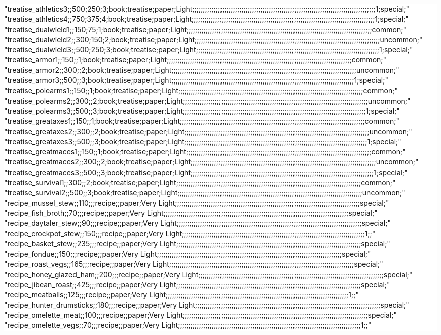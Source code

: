 "treatise_athletics3;;500;250;3;book;treatise;paper;Light;;;;;;;;;;;;;;;;;;;;;;;;;;;;;;;;;;;;;;;;;;;;;;;;;;;;;;;;;;;;;;;;;;;;;;;;;;;;;;;;;;;;;;1;special;"
"treatise_athletics4;;750;375;4;book;treatise;paper;Light;;;;;;;;;;;;;;;;;;;;;;;;;;;;;;;;;;;;;;;;;;;;;;;;;;;;;;;;;;;;;;;;;;;;;;;;;;;;;;;;;;;;;;1;special;"
"treatise_dualwield1;;150;75;1;book;treatise;paper;Light;;;;;;;;;;;;;;;;;;;;;;;;;;;;;;;;;;;;;;;;;;;;;;;;;;;;;;;;;;;;;;;;;;;;;;;;;;;;;;;;;;;;;;;common;"
"treatise_dualwield2;;300;150;2;book;treatise;paper;Light;;;;;;;;;;;;;;;;;;;;;;;;;;;;;;;;;;;;;;;;;;;;;;;;;;;;;;;;;;;;;;;;;;;;;;;;;;;;;;;;;;;;;;;uncommon;"
"treatise_dualwield3;;500;250;3;book;treatise;paper;Light;;;;;;;;;;;;;;;;;;;;;;;;;;;;;;;;;;;;;;;;;;;;;;;;;;;;;;;;;;;;;;;;;;;;;;;;;;;;;;;;;;;;;;1;special;"
"treatise_armor1;;150;;1;book;treatise;paper;Light;;;;;;;;;;;;;;;;;;;;;;;;;;;;;;;;;;;;;;;;;;;;;;;;;;;;;;;;;;;;;;;;;;;;;;;;;;;;;;;;;;;;;;;common;"
"treatise_armor2;;300;;2;book;treatise;paper;Light;;;;;;;;;;;;;;;;;;;;;;;;;;;;;;;;;;;;;;;;;;;;;;;;;;;;;;;;;;;;;;;;;;;;;;;;;;;;;;;;;;;;;;;uncommon;"
"treatise_armor3;;500;;3;book;treatise;paper;Light;;;;;;;;;;;;;;;;;;;;;;;;;;;;;;;;;;;;;;;;;;;;;;;;;;;;;;;;;;;;;;;;;;;;;;;;;;;;;;;;;;;;;;1;special;"
"treatise_polearms1;;150;;1;book;treatise;paper;Light;;;;;;;;;;;;;;;;;;;;;;;;;;;;;;;;;;;;;;;;;;;;;;;;;;;;;;;;;;;;;;;;;;;;;;;;;;;;;;;;;;;;;;;common;"
"treatise_polearms2;;300;;2;book;treatise;paper;Light;;;;;;;;;;;;;;;;;;;;;;;;;;;;;;;;;;;;;;;;;;;;;;;;;;;;;;;;;;;;;;;;;;;;;;;;;;;;;;;;;;;;;;;uncommon;"
"treatise_polearms3;;500;;3;book;treatise;paper;Light;;;;;;;;;;;;;;;;;;;;;;;;;;;;;;;;;;;;;;;;;;;;;;;;;;;;;;;;;;;;;;;;;;;;;;;;;;;;;;;;;;;;;;1;special;"
"treatise_greataxes1;;150;;1;book;treatise;paper;Light;;;;;;;;;;;;;;;;;;;;;;;;;;;;;;;;;;;;;;;;;;;;;;;;;;;;;;;;;;;;;;;;;;;;;;;;;;;;;;;;;;;;;;;common;"
"treatise_greataxes2;;300;;2;book;treatise;paper;Light;;;;;;;;;;;;;;;;;;;;;;;;;;;;;;;;;;;;;;;;;;;;;;;;;;;;;;;;;;;;;;;;;;;;;;;;;;;;;;;;;;;;;;;uncommon;"
"treatise_greataxes3;;500;;3;book;treatise;paper;Light;;;;;;;;;;;;;;;;;;;;;;;;;;;;;;;;;;;;;;;;;;;;;;;;;;;;;;;;;;;;;;;;;;;;;;;;;;;;;;;;;;;;;;1;special;"
"treatise_greatmaces1;;150;;1;book;treatise;paper;Light;;;;;;;;;;;;;;;;;;;;;;;;;;;;;;;;;;;;;;;;;;;;;;;;;;;;;;;;;;;;;;;;;;;;;;;;;;;;;;;;;;;;;;;common;"
"treatise_greatmaces2;;300;;2;book;treatise;paper;Light;;;;;;;;;;;;;;;;;;;;;;;;;;;;;;;;;;;;;;;;;;;;;;;;;;;;;;;;;;;;;;;;;;;;;;;;;;;;;;;;;;;;;;;uncommon;"
"treatise_greatmaces3;;500;;3;book;treatise;paper;Light;;;;;;;;;;;;;;;;;;;;;;;;;;;;;;;;;;;;;;;;;;;;;;;;;;;;;;;;;;;;;;;;;;;;;;;;;;;;;;;;;;;;;;1;special;"
"treatise_survival1;;300;;2;book;treatise;paper;Light;;;;;;;;;;;;;;;;;;;;;;;;;;;;;;;;;;;;;;;;;;;;;;;;;;;;;;;;;;;;;;;;;;;;;;;;;;;;;;;;;;;;;;;common;"
"treatise_survival2;;500;;3;book;treatise;paper;Light;;;;;;;;;;;;;;;;;;;;;;;;;;;;;;;;;;;;;;;;;;;;;;;;;;;;;;;;;;;;;;;;;;;;;;;;;;;;;;;;;;;;;;;uncommon;"
"recipe_mussel_stew;;110;;;recipe;;paper;Very Light;;;;;;;;;;;;;;;;;;;;;;;;;;;;;;;;;;;;;;;;;;;;;;;;;;;;;;;;;;;;;;;;;;;;;;;;;;;;;;;;;;;;;;;special;"
"recipe_fish_broth;;70;;;recipe;;paper;Very Light;;;;;;;;;;;;;;;;;;;;;;;;;;;;;;;;;;;;;;;;;;;;;;;;;;;;;;;;;;;;;;;;;;;;;;;;;;;;;;;;;;;;;;;special;"
"recipe_daytaler_stew;;90;;;recipe;;paper;Very Light;;;;;;;;;;;;;;;;;;;;;;;;;;;;;;;;;;;;;;;;;;;;;;;;;;;;;;;;;;;;;;;;;;;;;;;;;;;;;;;;;;;;;;;special;"
"recipe_crockpot_stew;;150;;;recipe;;paper;Very Light;;;;;;;;;;;;;;;;;;;;;;;;;;;;;;;;;;;;;;;;;;;;;;;;;;;;;;;;;;;;;;;;;;;;;;;;;;;;;;;;;;;;;;1;;"
"recipe_basket_stew;;235;;;recipe;;paper;Very Light;;;;;;;;;;;;;;;;;;;;;;;;;;;;;;;;;;;;;;;;;;;;;;;;;;;;;;;;;;;;;;;;;;;;;;;;;;;;;;;;;;;;;;;special;"
"recipe_fondue;;150;;;recipe;;paper;Very Light;;;;;;;;;;;;;;;;;;;;;;;;;;;;;;;;;;;;;;;;;;;;;;;;;;;;;;;;;;;;;;;;;;;;;;;;;;;;;;;;;;;;;;;special;"
"recipe_roast_vegs;;165;;;recipe;;paper;Very Light;;;;;;;;;;;;;;;;;;;;;;;;;;;;;;;;;;;;;;;;;;;;;;;;;;;;;;;;;;;;;;;;;;;;;;;;;;;;;;;;;;;;;;;special;"
"recipe_honey_glazed_ham;;200;;;recipe;;paper;Very Light;;;;;;;;;;;;;;;;;;;;;;;;;;;;;;;;;;;;;;;;;;;;;;;;;;;;;;;;;;;;;;;;;;;;;;;;;;;;;;;;;;;;;;;special;"
"recipe_jibean_roast;;425;;;recipe;;paper;Very Light;;;;;;;;;;;;;;;;;;;;;;;;;;;;;;;;;;;;;;;;;;;;;;;;;;;;;;;;;;;;;;;;;;;;;;;;;;;;;;;;;;;;;;;special;"
"recipe_meatballs;;125;;;recipe;;paper;Very Light;;;;;;;;;;;;;;;;;;;;;;;;;;;;;;;;;;;;;;;;;;;;;;;;;;;;;;;;;;;;;;;;;;;;;;;;;;;;;;;;;;;;;;1;;"
"recipe_hunter_drumsticks;;180;;;recipe;;paper;Very Light;;;;;;;;;;;;;;;;;;;;;;;;;;;;;;;;;;;;;;;;;;;;;;;;;;;;;;;;;;;;;;;;;;;;;;;;;;;;;;;;;;;;;;;special;"
"recipe_omelette_meat;;100;;;recipe;;paper;Very Light;;;;;;;;;;;;;;;;;;;;;;;;;;;;;;;;;;;;;;;;;;;;;;;;;;;;;;;;;;;;;;;;;;;;;;;;;;;;;;;;;;;;;;;special;"
"recipe_omelette_vegs;;70;;;recipe;;paper;Very Light;;;;;;;;;;;;;;;;;;;;;;;;;;;;;;;;;;;;;;;;;;;;;;;;;;;;;;;;;;;;;;;;;;;;;;;;;;;;;;;;;;;;;;1;;"